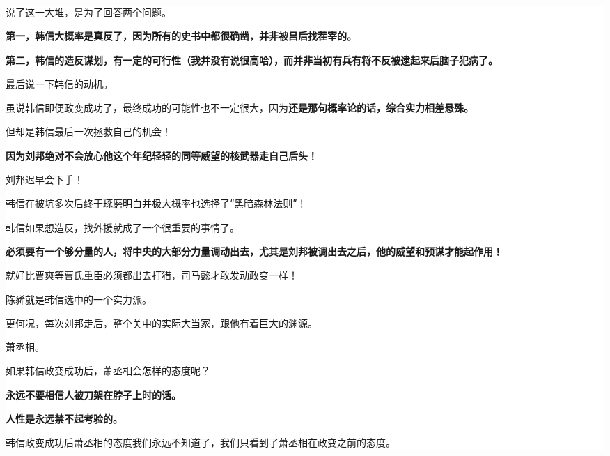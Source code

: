 



说了这一大堆，是为了回答两个问题。



**第一，韩信大概率是真反了，因为所有的史书中都很确凿，并非被吕后找茬宰的。**



**第二，韩信的造反谋划，有一定的可行性（我并没有说很高哈），而并非当初有兵有将不反被逮起来后脑子犯病了。**



最后说一下韩信的动机。



虽说韩信即便政变成功了，最终成功的可能性也不一定很大，因为**还是那句概率论的话，综合实力相差悬殊。**



但却是韩信最后一次拯救自己的机会！



**因为刘邦绝对不会放心他这个年纪轻轻的同等威望的核武器走自己后头！**



刘邦迟早会下手！



韩信在被坑多次后终于琢磨明白并极大概率也选择了“黑暗森林法则”！



韩信如果想造反，找外援就成了一个很重要的事情了。



**必须要有一个够分量的人，将中央的大部分力量调动出去，尤其是刘邦被调出去之后，他的威望和预谋才能起作用！**



就好比曹爽等曹氏重臣必须都出去打猎，司马懿才敢发动政变一样！



陈豨就是韩信选中的一个实力派。



更何况，每次刘邦走后，整个关中的实际大当家，跟他有着巨大的渊源。



萧丞相。



如果韩信政变成功后，萧丞相会怎样的态度呢？



**永远不要相信人被刀架在脖子上时的话。**



**人性是永远禁不起考验的。**



韩信政变成功后萧丞相的态度我们永远不知道了，我们只看到了萧丞相在政变之前的态度。
